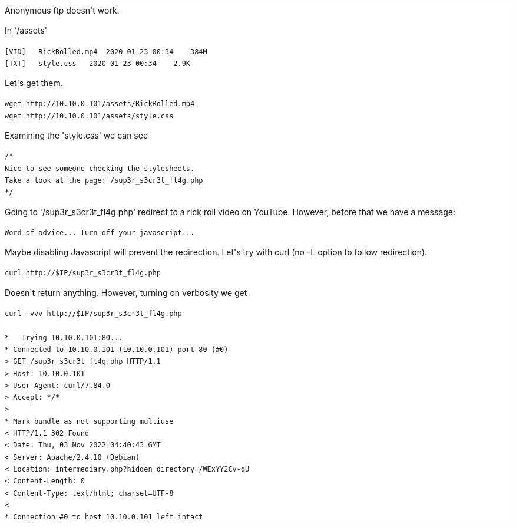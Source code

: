 Anonymous ftp doesn't work.

In '/assets'
```
[VID]	RickRolled.mp4	2020-01-23 00:34 	384M	 
[TXT]	style.css	2020-01-23 00:34 	2.9K	 
```

Let's get them.

```
wget http://10.10.0.101/assets/RickRolled.mp4
wget http://10.10.0.101/assets/style.css
```

Examining the 'style.css' we can see
```
/* 
Nice to see someone checking the stylesheets.
Take a look at the page: /sup3r_s3cr3t_fl4g.php
*/
```

Going to '/sup3r_s3cr3t_fl4g.php' redirect to a rick roll video on YouTube. However, before that we have a message:

```
Word of advice... Turn off your javascript...
```

Maybe disabling Javascript will prevent the redirection. Let's try with curl (no -L option to follow redirection).
```
curl http://$IP/sup3r_s3cr3t_fl4g.php
```
Doesn't return anything.
However, turning on verbosity we get
```
curl -vvv http://$IP/sup3r_s3cr3t_fl4g.php

*   Trying 10.10.0.101:80...
* Connected to 10.10.0.101 (10.10.0.101) port 80 (#0)
> GET /sup3r_s3cr3t_fl4g.php HTTP/1.1
> Host: 10.10.0.101
> User-Agent: curl/7.84.0
> Accept: */*
> 
* Mark bundle as not supporting multiuse
< HTTP/1.1 302 Found
< Date: Thu, 03 Nov 2022 04:40:43 GMT
< Server: Apache/2.4.10 (Debian)
< Location: intermediary.php?hidden_directory=/WExYY2Cv-qU
< Content-Length: 0
< Content-Type: text/html; charset=UTF-8
< 
* Connection #0 to host 10.10.0.101 left intact
```
